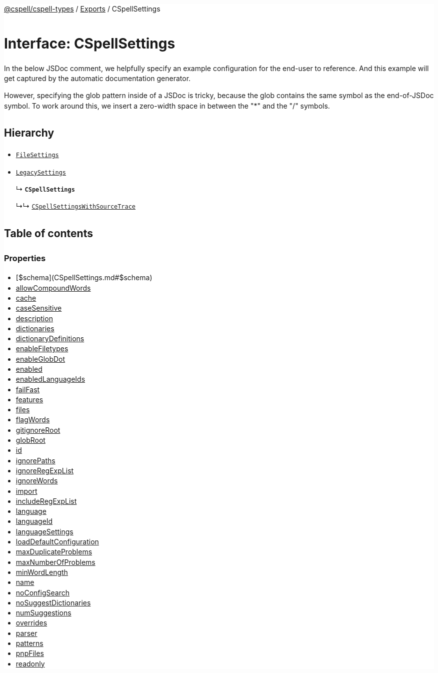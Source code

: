 [@cspell/cspell-types](../README.md) / [Exports](../modules.md) / CSpellSettings

# Interface: CSpellSettings

In the below JSDoc comment, we helpfully specify an example configuration for the end-user to
reference. And this example will get captured by the automatic documentation generator.

However, specifying the glob pattern inside of a JSDoc is tricky, because the glob contains the
same symbol as the end-of-JSDoc symbol. To work around this, we insert a zero-width space in
between the "*" and the "/" symbols.

## Hierarchy

- [`FileSettings`](FileSettings.md)

- [`LegacySettings`](LegacySettings.md)

  ↳ **`CSpellSettings`**

  ↳↳ [`CSpellSettingsWithSourceTrace`](CSpellSettingsWithSourceTrace.md)

## Table of contents

### Properties

- [$schema](CSpellSettings.md#$schema)
- [allowCompoundWords](CSpellSettings.md#allowcompoundwords)
- [cache](CSpellSettings.md#cache)
- [caseSensitive](CSpellSettings.md#casesensitive)
- [description](CSpellSettings.md#description)
- [dictionaries](CSpellSettings.md#dictionaries)
- [dictionaryDefinitions](CSpellSettings.md#dictionarydefinitions)
- [enableFiletypes](CSpellSettings.md#enablefiletypes)
- [enableGlobDot](CSpellSettings.md#enableglobdot)
- [enabled](CSpellSettings.md#enabled)
- [enabledLanguageIds](CSpellSettings.md#enabledlanguageids)
- [failFast](CSpellSettings.md#failfast)
- [features](CSpellSettings.md#features)
- [files](CSpellSettings.md#files)
- [flagWords](CSpellSettings.md#flagwords)
- [gitignoreRoot](CSpellSettings.md#gitignoreroot)
- [globRoot](CSpellSettings.md#globroot)
- [id](CSpellSettings.md#id)
- [ignorePaths](CSpellSettings.md#ignorepaths)
- [ignoreRegExpList](CSpellSettings.md#ignoreregexplist)
- [ignoreWords](CSpellSettings.md#ignorewords)
- [import](CSpellSettings.md#import)
- [includeRegExpList](CSpellSettings.md#includeregexplist)
- [language](CSpellSettings.md#language)
- [languageId](CSpellSettings.md#languageid)
- [languageSettings](CSpellSettings.md#languagesettings)
- [loadDefaultConfiguration](CSpellSettings.md#loaddefaultconfiguration)
- [maxDuplicateProblems](CSpellSettings.md#maxduplicateproblems)
- [maxNumberOfProblems](CSpellSettings.md#maxnumberofproblems)
- [minWordLength](CSpellSettings.md#minwordlength)
- [name](CSpellSettings.md#name)
- [noConfigSearch](CSpellSettings.md#noconfigsearch)
- [noSuggestDictionaries](CSpellSettings.md#nosuggestdictionaries)
- [numSuggestions](CSpellSettings.md#numsuggestions)
- [overrides](CSpellSettings.md#overrides)
- [parser](CSpellSettings.md#parser)
- [patterns](CSpellSettings.md#patterns)
- [pnpFiles](CSpellSettings.md#pnpfiles)
- [readonly](CSpellSettings.md#readonly)